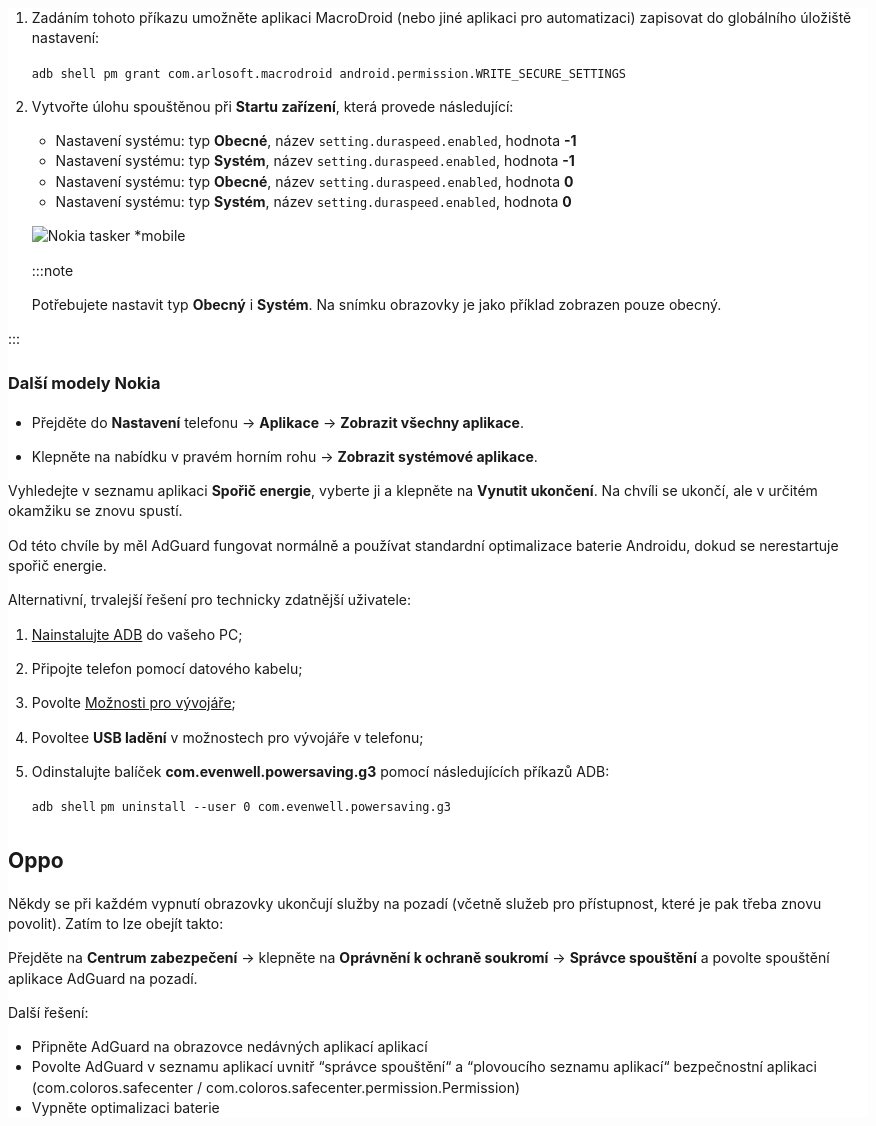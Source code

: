 1. Zadáním tohoto příkazu umožněte aplikaci MacroDroid (nebo jiné aplikaci pro automatizaci) zapisovat do globálního úložiště nastavení:

    `adb shell pm grant com.arlosoft.macrodroid android.permission.WRITE_SECURE_SETTINGS`

1. Vytvořte úlohu spouštěnou při **Startu zařízení**, která provede následující:

    - Nastavení systému: typ **Obecné**, název `setting.duraspeed.enabled`, hodnota **-1**
    - Nastavení systému: typ **Systém**, název `setting.duraspeed.enabled`, hodnota **-1**
    - Nastavení systému: typ **Obecné**, název `setting.duraspeed.enabled`, hodnota **0**
    - Nastavení systému: typ **Systém**, název `setting.duraspeed.enabled`, hodnota **0**

    ![Nokia tasker *mobile](https://cdn.adtidy.org/content/kb/ad_blocker/android/solving_problems/background-work/nokia_tasker.png)

    :::note

    Potřebujete nastavit typ **Obecný** i **Systém**. Na snímku obrazovky je jako příklad zobrazen pouze obecný.


:::

### Další modely Nokia

- Přejděte do **Nastavení** telefonu → **Aplikace** → **Zobrazit všechny aplikace**.

- Klepněte na nabídku v pravém horním rohu → **Zobrazit systémové aplikace**.

Vyhledejte v seznamu aplikaci **Spořič energie**, vyberte ji a klepněte na **Vynutit ukončení**. Na chvíli se ukončí, ale v určitém okamžiku se znovu spustí.

Od této chvíle by měl AdGuard fungovat normálně a používat standardní optimalizace baterie Androidu, dokud se nerestartuje spořič energie.

Alternativní, trvalejší řešení pro technicky zdatnější uživatele:

1. [Nainstalujte ADB](https://www.xda-developers.com/install-adb-windows-macos-linux/) do vašeho PC;

1. Připojte telefon pomocí datového kabelu;

1. Povolte [Možnosti pro vývojáře](https://developer.android.com/studio/debug/dev-options.html);

1. Povoltee **USB ladění** v možnostech pro vývojáře v telefonu;

1. Odinstalujte balíček **com.evenwell.powersaving.g3** pomocí následujících příkazů ADB:

    `adb shell` `pm uninstall --user 0 com.evenwell.powersaving.g3`

## Oppo

Někdy se při každém vypnutí obrazovky ukončují služby na pozadí (včetně služeb pro přístupnost, které je pak třeba znovu povolit). Zatím to lze obejít takto:

Přejděte na **Centrum zabezpečení** → klepněte na **Oprávnění k ochraně soukromí** → **Správce spouštění** a povolte spouštění aplikace AdGuard na pozadí.

Další řešení:

- Připněte AdGuard na obrazovce nedávných aplikací aplikací
- Povolte AdGuard v seznamu aplikací uvnitř “správce spouštění“ a “plovoucího seznamu aplikací“ bezpečnostní aplikaci (com.coloros.safecenter / com.coloros.safecenter.permission.Permission)
- Vypněte optimalizaci baterie
